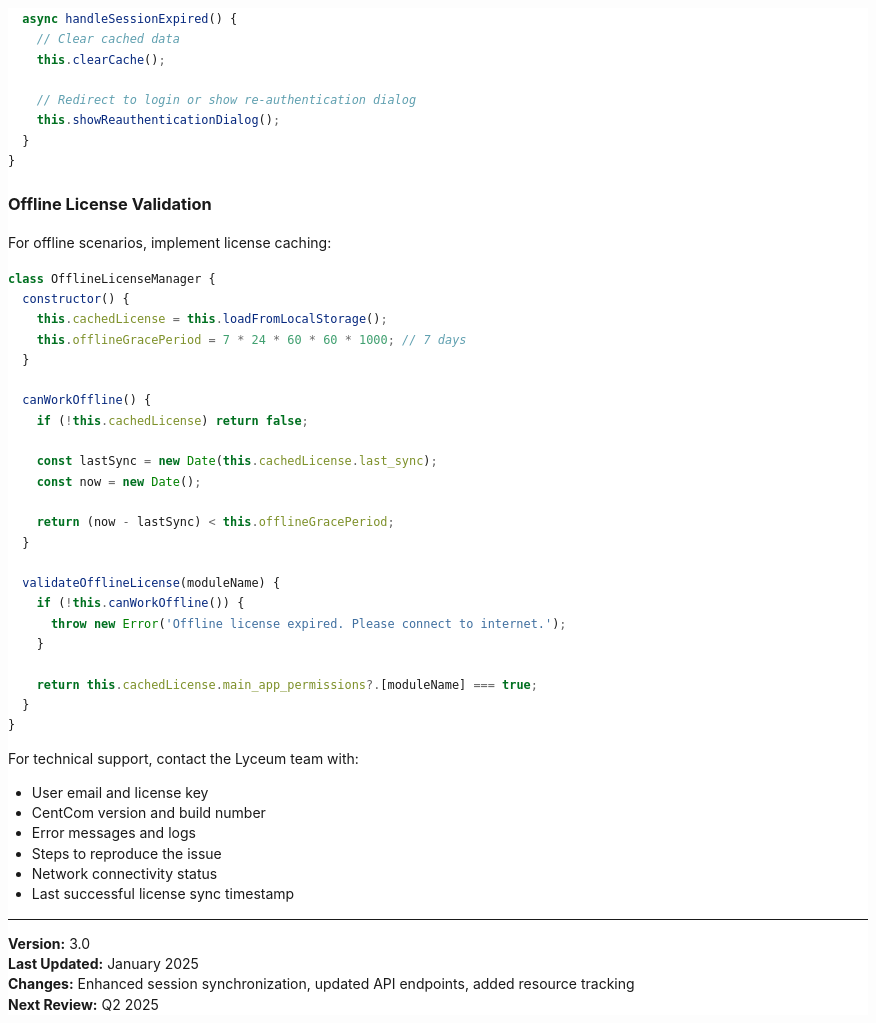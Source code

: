 ```javascript
  async handleSessionExpired() {
    // Clear cached data
    this.clearCache();
    
    // Redirect to login or show re-authentication dialog
    this.showReauthenticationDialog();
  }
}
```

### Offline License Validation

For offline scenarios, implement license caching:

```javascript
class OfflineLicenseManager {
  constructor() {
    this.cachedLicense = this.loadFromLocalStorage();
    this.offlineGracePeriod = 7 * 24 * 60 * 60 * 1000; // 7 days
  }
  
  canWorkOffline() {
    if (!this.cachedLicense) return false;
    
    const lastSync = new Date(this.cachedLicense.last_sync);
    const now = new Date();
    
    return (now - lastSync) < this.offlineGracePeriod;
  }
  
  validateOfflineLicense(moduleName) {
    if (!this.canWorkOffline()) {
      throw new Error('Offline license expired. Please connect to internet.');
    }
    
    return this.cachedLicense.main_app_permissions?.[moduleName] === true;
  }
}
```

For technical support, contact the Lyceum team with:
- User email and license key
- CentCom version and build number
- Error messages and logs
- Steps to reproduce the issue
- Network connectivity status
- Last successful license sync timestamp

---

**Version:** 3.0  
**Last Updated:** January 2025  
**Changes:** Enhanced session synchronization, updated API endpoints, added resource tracking  
**Next Review:** Q2 2025
